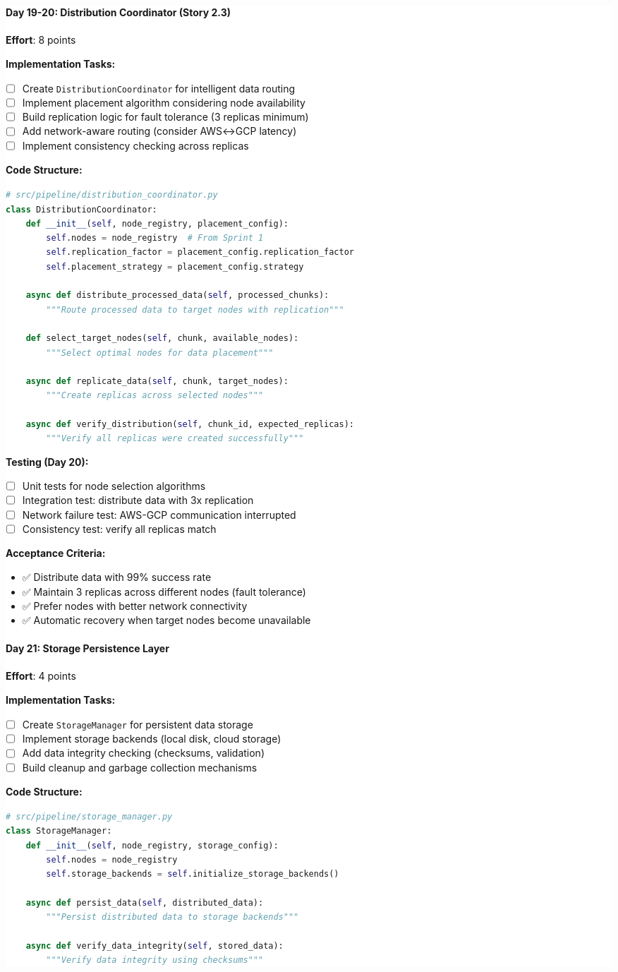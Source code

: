 #### **Day 19-20: Distribution Coordinator (Story 2.3)**
**Effort**: 8 points

**Implementation Tasks:**
- [ ] Create `DistributionCoordinator` for intelligent data routing
- [ ] Implement placement algorithm considering node availability
- [ ] Build replication logic for fault tolerance (3 replicas minimum)
- [ ] Add network-aware routing (consider AWS↔GCP latency)
- [ ] Implement consistency checking across replicas

**Code Structure:**
```python
# src/pipeline/distribution_coordinator.py
class DistributionCoordinator:
    def __init__(self, node_registry, placement_config):
        self.nodes = node_registry  # From Sprint 1
        self.replication_factor = placement_config.replication_factor
        self.placement_strategy = placement_config.strategy
        
    async def distribute_processed_data(self, processed_chunks):
        """Route processed data to target nodes with replication"""
        
    def select_target_nodes(self, chunk, available_nodes):
        """Select optimal nodes for data placement"""
        
    async def replicate_data(self, chunk, target_nodes):
        """Create replicas across selected nodes"""
        
    async def verify_distribution(self, chunk_id, expected_replicas):
        """Verify all replicas were created successfully"""
```

**Testing (Day 20):**
- [ ] Unit tests for node selection algorithms
- [ ] Integration test: distribute data with 3x replication
- [ ] Network failure test: AWS-GCP communication interrupted
- [ ] Consistency test: verify all replicas match

**Acceptance Criteria:**
- ✅ Distribute data with 99% success rate
- ✅ Maintain 3 replicas across different nodes (fault tolerance)
- ✅ Prefer nodes with better network connectivity
- ✅ Automatic recovery when target nodes become unavailable

#### **Day 21: Storage Persistence Layer**
**Effort**: 4 points

**Implementation Tasks:**
- [ ] Create `StorageManager` for persistent data storage
- [ ] Implement storage backends (local disk, cloud storage)
- [ ] Add data integrity checking (checksums, validation)
- [ ] Build cleanup and garbage collection mechanisms

**Code Structure:**
```python
# src/pipeline/storage_manager.py
class StorageManager:
    def __init__(self, node_registry, storage_config):
        self.nodes = node_registry
        self.storage_backends = self.initialize_storage_backends()
        
    async def persist_data(self, distributed_data):
        """Persist distributed data to storage backends"""
        
    async def verify_data_integrity(self, stored_data):
        """Verify data integrity using checksums"""
```